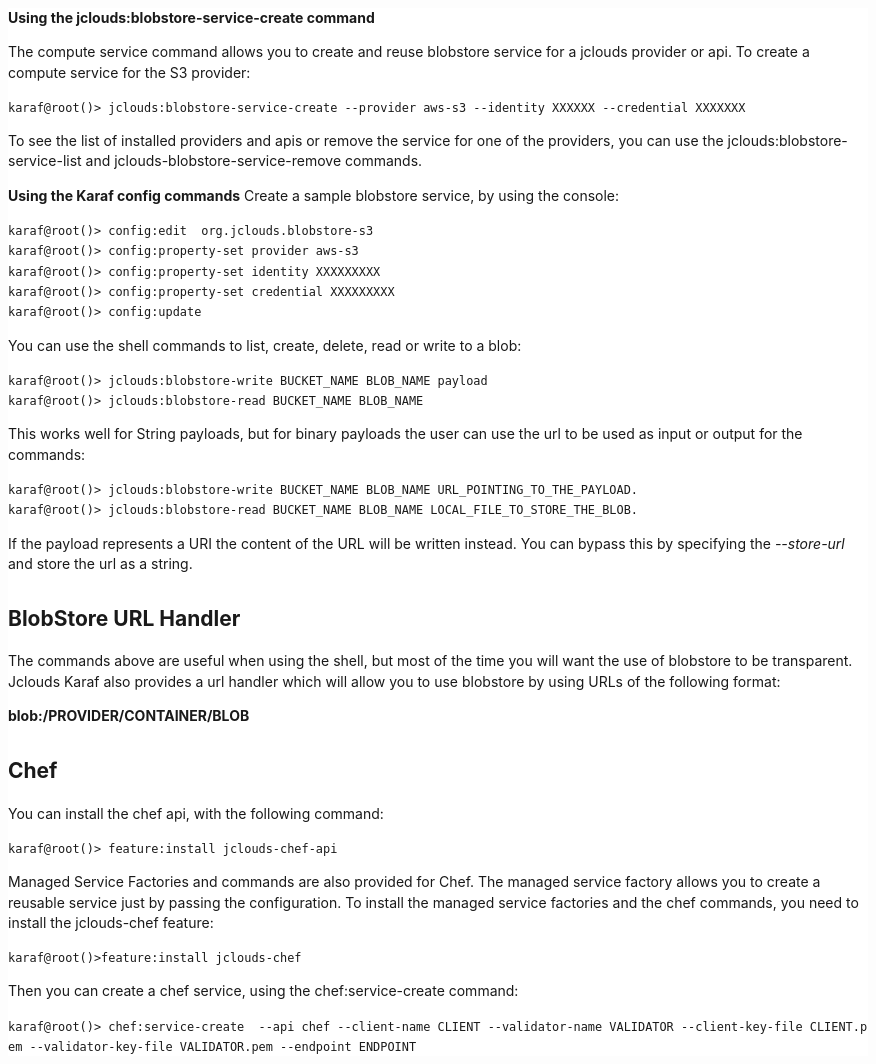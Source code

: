 **Using the jclouds:blobstore-service-create command**

The compute service command allows you to create and reuse blobstore service for a jclouds provider or api.
To create a compute service for the S3 provider:

    karaf@root()> jclouds:blobstore-service-create --provider aws-s3 --identity XXXXXX --credential XXXXXXX

To see the list of installed providers and apis or remove the service for one of the providers, you can use the jclouds:blobstore-service-list and jclouds-blobstore-service-remove commands.

**Using the Karaf config commands**
Create a sample blobstore service, by using the console:

    karaf@root()> config:edit  org.jclouds.blobstore-s3
    karaf@root()> config:property-set provider aws-s3
    karaf@root()> config:property-set identity XXXXXXXXX
    karaf@root()> config:property-set credential XXXXXXXXX
    karaf@root()> config:update

You can use the shell commands to list, create, delete, read or write to a blob:

    karaf@root()> jclouds:blobstore-write BUCKET_NAME BLOB_NAME payload
    karaf@root()> jclouds:blobstore-read BUCKET_NAME BLOB_NAME

This works well for String payloads, but for binary payloads the user can use the url to be used as input or output for the commands:

    karaf@root()> jclouds:blobstore-write BUCKET_NAME BLOB_NAME URL_POINTING_TO_THE_PAYLOAD.
    karaf@root()> jclouds:blobstore-read BUCKET_NAME BLOB_NAME LOCAL_FILE_TO_STORE_THE_BLOB.

If the payload represents a URI the content of the URL will be written instead.
You can bypass this by specifying the *--store-url* and store the url as a string.

BlobStore URL Handler
---------------------
The commands above are useful when using the shell, but most of the time you will want the use of blobstore to be transparent.
Jclouds Karaf also provides a url handler which will allow you to use blobstore by using URLs of the following format:

<b>blob:/PROVIDER/CONTAINER/BLOB</b>

Chef
----
You can install the chef api, with the following command:

    karaf@root()> feature:install jclouds-chef-api

Managed Service Factories and commands are also provided for Chef. The managed service factory allows you to create a reusable service just by passing the configuration. To install the managed service factories and the chef commands, you need to install the jclouds-chef feature:

    karaf@root()>feature:install jclouds-chef

Then you can create a chef service, using the chef:service-create command:

    karaf@root()> chef:service-create  --api chef --client-name CLIENT --validator-name VALIDATOR --client-key-file CLIENT.pem --validator-key-file VALIDATOR.pem --endpoint ENDPOINT
